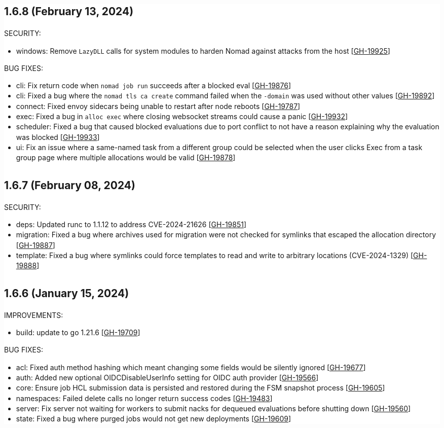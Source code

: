 ## 1.6.8 (February 13, 2024)

SECURITY:

* windows: Remove `LazyDLL` calls for system modules to harden Nomad against attacks from the host [[GH-19925](https://github.com/hashicorp/nomad/issues/19925)]

BUG FIXES:

* cli: Fix return code when `nomad job run` succeeds after a blocked eval [[GH-19876](https://github.com/hashicorp/nomad/issues/19876)]
* cli: Fixed a bug where the `nomad tls ca create` command failed when the `-domain` was used without other values [[GH-19892](https://github.com/hashicorp/nomad/issues/19892)]
* connect: Fixed envoy sidecars being unable to restart after node reboots [[GH-19787](https://github.com/hashicorp/nomad/issues/19787)]
* exec: Fixed a bug in `alloc exec` where closing websocket streams could cause a panic [[GH-19932](https://github.com/hashicorp/nomad/issues/19932)]
* scheduler: Fixed a bug that caused blocked evaluations due to port conflict to not have a reason explaining why the evaluation was blocked [[GH-19933](https://github.com/hashicorp/nomad/issues/19933)]
* ui: Fix an issue where a same-named task from a different group could be selected when the user clicks Exec from a task group page where multiple allocations would be valid [[GH-19878](https://github.com/hashicorp/nomad/issues/19878)]

## 1.6.7 (February 08, 2024)

SECURITY:

* deps: Updated runc to 1.1.12 to address CVE-2024-21626 [[GH-19851](https://github.com/hashicorp/nomad/issues/19851)]
* migration: Fixed a bug where archives used for migration were not checked for symlinks that escaped the allocation directory [[GH-19887](https://github.com/hashicorp/nomad/issues/19887)]
* template: Fixed a bug where symlinks could force templates to read and write to arbitrary locations (CVE-2024-1329) [[GH-19888](https://github.com/hashicorp/nomad/issues/19888)]

## 1.6.6 (January 15, 2024)

IMPROVEMENTS:

* build: update to go 1.21.6 [[GH-19709](https://github.com/hashicorp/nomad/issues/19709)]

BUG FIXES:

* acl: Fixed auth method hashing which meant changing some fields would be silently ignored [[GH-19677](https://github.com/hashicorp/nomad/issues/19677)]
* auth: Added new optional OIDCDisableUserInfo setting for OIDC auth provider [[GH-19566](https://github.com/hashicorp/nomad/issues/19566)]
* core: Ensure job HCL submission data is persisted and restored during the FSM snapshot process [[GH-19605](https://github.com/hashicorp/nomad/issues/19605)]
* namespaces: Failed delete calls no longer return success codes [[GH-19483](https://github.com/hashicorp/nomad/issues/19483)]
* server: Fix server not waiting for workers to submit nacks for dequeued evaluations before shutting down [[GH-19560](https://github.com/hashicorp/nomad/issues/19560)]
* state: Fixed a bug where purged jobs would not get new deployments [[GH-19609](https://github.com/hashicorp/nomad/issues/19609)]
